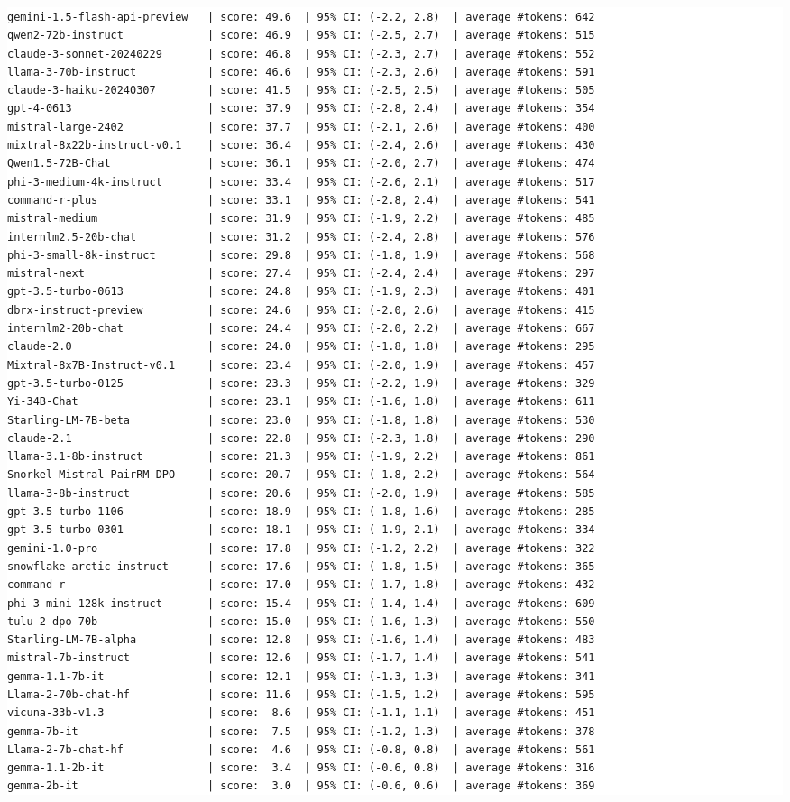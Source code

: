 ```console
gemini-1.5-flash-api-preview   | score: 49.6  | 95% CI: (-2.2, 2.8)  | average #tokens: 642
qwen2-72b-instruct             | score: 46.9  | 95% CI: (-2.5, 2.7)  | average #tokens: 515          
claude-3-sonnet-20240229       | score: 46.8  | 95% CI: (-2.3, 2.7)  | average #tokens: 552
llama-3-70b-instruct           | score: 46.6  | 95% CI: (-2.3, 2.6)  | average #tokens: 591
claude-3-haiku-20240307        | score: 41.5  | 95% CI: (-2.5, 2.5)  | average #tokens: 505
gpt-4-0613                     | score: 37.9  | 95% CI: (-2.8, 2.4)  | average #tokens: 354
mistral-large-2402             | score: 37.7  | 95% CI: (-2.1, 2.6)  | average #tokens: 400
mixtral-8x22b-instruct-v0.1    | score: 36.4  | 95% CI: (-2.4, 2.6)  | average #tokens: 430
Qwen1.5-72B-Chat               | score: 36.1  | 95% CI: (-2.0, 2.7)  | average #tokens: 474
phi-3-medium-4k-instruct       | score: 33.4  | 95% CI: (-2.6, 2.1)  | average #tokens: 517          
command-r-plus                 | score: 33.1  | 95% CI: (-2.8, 2.4)  | average #tokens: 541
mistral-medium                 | score: 31.9  | 95% CI: (-1.9, 2.2)  | average #tokens: 485
internlm2.5-20b-chat           | score: 31.2  | 95% CI: (-2.4, 2.8)  | average #tokens: 576
phi-3-small-8k-instruct        | score: 29.8  | 95% CI: (-1.8, 1.9)  | average #tokens: 568          
mistral-next                   | score: 27.4  | 95% CI: (-2.4, 2.4)  | average #tokens: 297
gpt-3.5-turbo-0613             | score: 24.8  | 95% CI: (-1.9, 2.3)  | average #tokens: 401
dbrx-instruct-preview          | score: 24.6  | 95% CI: (-2.0, 2.6)  | average #tokens: 415
internlm2-20b-chat             | score: 24.4  | 95% CI: (-2.0, 2.2)  | average #tokens: 667
claude-2.0                     | score: 24.0  | 95% CI: (-1.8, 1.8)  | average #tokens: 295
Mixtral-8x7B-Instruct-v0.1     | score: 23.4  | 95% CI: (-2.0, 1.9)  | average #tokens: 457
gpt-3.5-turbo-0125             | score: 23.3  | 95% CI: (-2.2, 1.9)  | average #tokens: 329
Yi-34B-Chat                    | score: 23.1  | 95% CI: (-1.6, 1.8)  | average #tokens: 611
Starling-LM-7B-beta            | score: 23.0  | 95% CI: (-1.8, 1.8)  | average #tokens: 530
claude-2.1                     | score: 22.8  | 95% CI: (-2.3, 1.8)  | average #tokens: 290
llama-3.1-8b-instruct          | score: 21.3  | 95% CI: (-1.9, 2.2)  | average #tokens: 861
Snorkel-Mistral-PairRM-DPO     | score: 20.7  | 95% CI: (-1.8, 2.2)  | average #tokens: 564                       
llama-3-8b-instruct            | score: 20.6  | 95% CI: (-2.0, 1.9)  | average #tokens: 585                       
gpt-3.5-turbo-1106             | score: 18.9  | 95% CI: (-1.8, 1.6)  | average #tokens: 285                       
gpt-3.5-turbo-0301             | score: 18.1  | 95% CI: (-1.9, 2.1)  | average #tokens: 334                               
gemini-1.0-pro                 | score: 17.8  | 95% CI: (-1.2, 2.2)  | average #tokens: 322                               
snowflake-arctic-instruct      | score: 17.6  | 95% CI: (-1.8, 1.5)  | average #tokens: 365                                         
command-r                      | score: 17.0  | 95% CI: (-1.7, 1.8)  | average #tokens: 432                                         
phi-3-mini-128k-instruct       | score: 15.4  | 95% CI: (-1.4, 1.4)  | average #tokens: 609                                                    
tulu-2-dpo-70b                 | score: 15.0  | 95% CI: (-1.6, 1.3)  | average #tokens: 550                                                    
Starling-LM-7B-alpha           | score: 12.8  | 95% CI: (-1.6, 1.4)  | average #tokens: 483                                                    
mistral-7b-instruct            | score: 12.6  | 95% CI: (-1.7, 1.4)  | average #tokens: 541                                                                 
gemma-1.1-7b-it                | score: 12.1  | 95% CI: (-1.3, 1.3)  | average #tokens: 341                                                                 
Llama-2-70b-chat-hf            | score: 11.6  | 95% CI: (-1.5, 1.2)  | average #tokens: 595                                                                 
vicuna-33b-v1.3                | score:  8.6  | 95% CI: (-1.1, 1.1)  | average #tokens: 451                                                                 
gemma-7b-it                    | score:  7.5  | 95% CI: (-1.2, 1.3)  | average #tokens: 378                                                                                
Llama-2-7b-chat-hf             | score:  4.6  | 95% CI: (-0.8, 0.8)  | average #tokens: 561                                                                                
gemma-1.1-2b-it                | score:  3.4  | 95% CI: (-0.6, 0.8)  | average #tokens: 316                                                                                
gemma-2b-it                    | score:  3.0  | 95% CI: (-0.6, 0.6)  | average #tokens: 369
```